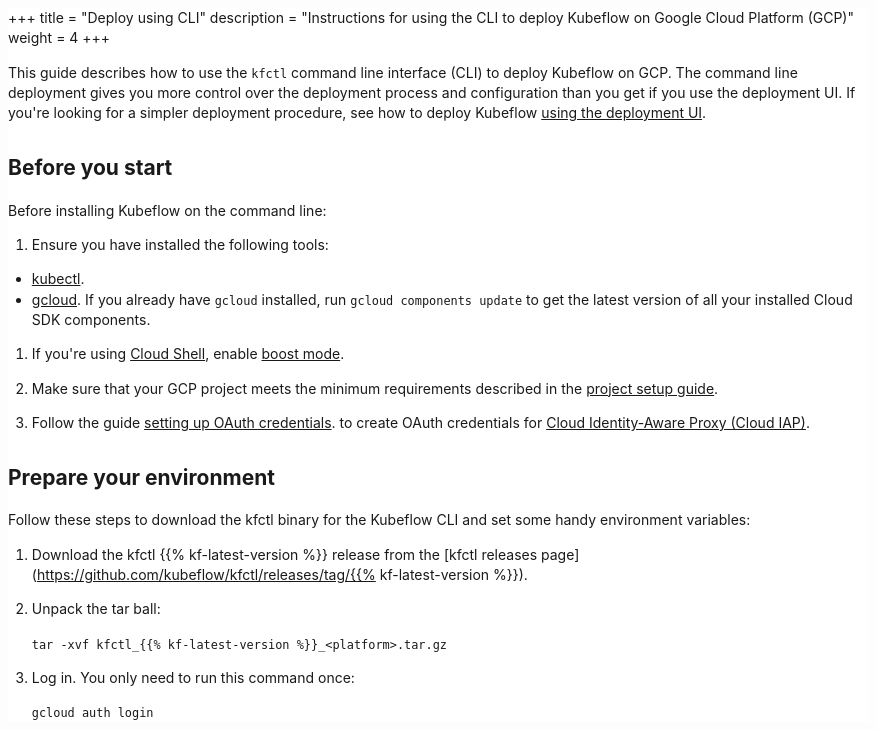 +++
title = "Deploy using CLI"
description = "Instructions for using the CLI to deploy Kubeflow on Google Cloud Platform (GCP)"
weight = 4
+++

This guide describes how to use the `kfctl` command line interface (CLI) to
deploy Kubeflow on GCP. The command line deployment gives you more control over
the deployment process and configuration than you get if you use the deployment 
UI. If you're looking for a simpler deployment procedure, see how to deploy 
Kubeflow [using the deployment UI](/docs/gke/deploy/deploy-ui).

## Before you start

Before installing Kubeflow on the command line:

1. Ensure you have installed the following tools:
  
  * [kubectl](https://kubernetes.io/docs/tasks/tools/install-kubectl/).
  * [gcloud](https://cloud.google.com/sdk/). If you already have `gcloud`
    installed, run `gcloud components update` to
     get the latest version of all your installed Cloud SDK components.

1. If you're using
  [Cloud Shell](https://cloud.google.com/shell/), enable 
  [boost mode](https://cloud.google.com/shell/docs/features#boost_mode).

1. Make sure that your GCP project meets the minimum requirements
  described in the [project setup guide](/docs/gke/deploy/project-setup/).

1. Follow the guide
  [setting up OAuth credentials](/docs/gke/deploy/oauth-setup/). 
  to create OAuth credentials for [Cloud Identity-Aware Proxy (Cloud 
  IAP)](https://cloud.google.com/iap/docs/).

<a id="prepare-environment"></a>
## Prepare your environment

Follow these steps to download the kfctl binary for the Kubeflow CLI and set
some handy environment variables:

1. Download the kfctl {{% kf-latest-version %}} release from the
  [kfctl releases page](https://github.com/kubeflow/kfctl/releases/tag/{{% kf-latest-version %}}).

1. Unpack the tar ball:

    ```
    tar -xvf kfctl_{{% kf-latest-version %}}_<platform>.tar.gz
    ```

1. Log in. You only need to run this command once:

    ```
    gcloud auth login
    ```
